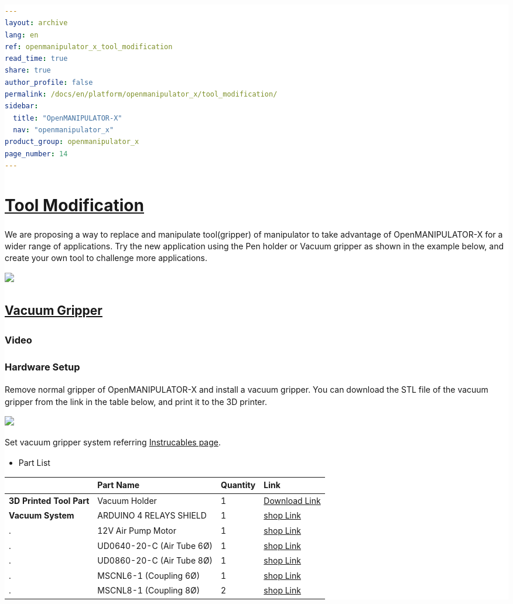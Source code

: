 ```yaml
---
layout: archive
lang: en
ref: openmanipulator_x_tool_modification
read_time: true
share: true
author_profile: false
permalink: /docs/en/platform/openmanipulator_x/tool_modification/
sidebar:
  title: "OpenMANIPULATOR-X"
  nav: "openmanipulator_x"
product_group: openmanipulator_x
page_number: 14
---
```


<div style="counter-reset: h1 9"></div>


# [Tool Modification](#tool-modification)

We are proposing a way to replace and manipulate tool(gripper) of manipulator to take advantage of OpenMANIPULATOR-X for a wider range of applications. Try the new application using the Pen holder or Vacuum gripper as shown in the example below, and create your own tool to challenge more applications.

<img src="/assets/images/platform/openmanipulator_x/OpenManipulator_tool_modi.png" width="600">

## [Vacuum Gripper](#vaccum-gripper)

### Video

<iframe width="560" height="315" src="https://www.youtube.com/embed/TR6DS9Zg_5I" frameborder="0" allow="accelerometer; autoplay; encrypted-media; gyroscope; picture-in-picture" allowfullscreen></iframe>

### Hardware Setup


Remove normal gripper of OpenMANIPULATOR-X and install a vacuum gripper. You can download the STL file of the vacuum gripper from the link in the table below, and print it to the 3D printer.

<img src="/assets/images/platform/openmanipulator_x/OpenManipulator_vacuum_cad.png" width="1000">

Set vacuum gripper system referring [Instrucables page](https://www.instructables.com/id/Vacuum-Gripper-System-Using-OpenCR/).

- Part List

|                          | Part Name                                      | Quantity | Link                                                                                                                                                                                                                                                                         |
|:-------------------------|:-----------------------------------------------|:---------|:-----------------------------------------------------------------------------------------------------------------------------------------------------------------------------------------------------------------------------------------------------------------------------|
| **3D Printed Tool Part** | Vacuum Holder                                  | 1        | [Download Link](https://www.thingiverse.com/thing:3069574)                                                                                                                                                                                                                   |
| **Vacuum System**        | ARDUINO 4 RELAYS SHIELD                        | 1        | [shop Link](https://store.arduino.cc/usa/arduino-4-relays-shield)                                                                                                                                                                                                            |
| .                        | 12V Air Pump Motor                             | 1        | [shop Link](https://www.amazon.com/dp/B00DYA21PU/ref=sxbs_sxwds-stppvp_1?pf_rd_p=d45777d6-4c64-4117-8332-1659db52e64f&pd_rd_wg=4GrxM&pf_rd_r=B6N50VB3NHQT92HY91GK&pd_rd_i=B00DYA21PU&pd_rd_w=hP7Ev&pd_rd_r=f1ca7704-2522-4488-a625-16e3a8803027&ie=UTF8&qid=1547619718&sr=1) |
| .                        | UD0640-20-C (Air Tube 6Ø)                      | 1        | [shop Link](https://us.misumi-ec.com/vona2/detail/221000039579/?HissuCode=UD0640-20-C&PNSearch=UD0640-20-C&KWSearch=UD0640-20-C&searchFlow=results2type)                                                                                                                     |
| .                        | UD0860-20-C (Air Tube 8Ø)                      | 1        | [shop Link](https://us.misumi-ec.com/vona2/detail/221000039579/?HissuCode=UD0860-20-C&PNSearch=UD0860-20-C&KWSearch=UD0860-20-C&searchFlow=results2type)                                                                                                                     |
| .                        | MSCNL6-1 (Coupling 6Ø)                         | 1        | [shop Link](https://us.misumi-ec.com/vona2/detail/110300335060/?HissuCode=MSCNL6-1&PNSearch=MSCNL6-1&KWSearch=MSCNL6-1&searchFlow=results2type)                                                                                                                              |
| .                        | MSCNL8-1 (Coupling 8Ø)                         | 2        | [shop Link](https://us.misumi-ec.com/vona2/detail/110300335060/?HissuCode=MSCNL8-1&PNSearch=MSCNL8-1&KWSearch=MSCNL8-1&searchFlow=results2type)                                                                                                                              |